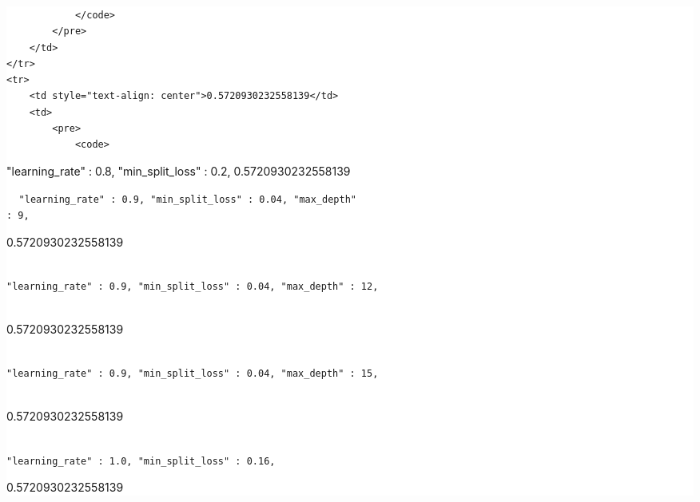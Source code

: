                 </code>
            </pre>
        </td>
    </tr>
    <tr>
        <td style="text-align: center">0.5720930232558139</td>
        <td>
            <pre>
                <code>
"learning_rate"     : 0.8,
"min_split_loss"    : 0.2,
                </code>
            </pre>
        </td>
    </tr>
    <tr>
        <td style="text-align: center">0.5720930232558139</td>
        <td>
            <pre>
                <code>
"learning_rate"     : 0.9,
"min_split_loss"    : 0.04,
"max_depth"         : 9,
                </code>
            </pre>
        </td>
    </tr>
    <tr>
        <td style="text-align: center">0.5720930232558139</td>
        <td>
            <pre>
                <code>
"learning_rate"     : 0.9,
"min_split_loss"    : 0.04,
"max_depth"         : 12,
                </code>
            </pre>
        </td>
    </tr>
    <tr>
        <td style="text-align: center">0.5720930232558139</td>
        <td>
            <pre>
                <code>
"learning_rate"     : 0.9,
"min_split_loss"    : 0.04,
"max_depth"         : 15,
                </code>
            </pre>
        </td>
    </tr>
    <tr>
        <td style="text-align: center">0.5720930232558139</td>
        <td>
            <pre>
                <code>
"learning_rate"     : 1.0,
"min_split_loss"    : 0.16,
                </code>
            </pre>
        </td>
    </tr>
    <tr>
        <td style="text-align: center">0.5720930232558139</td>